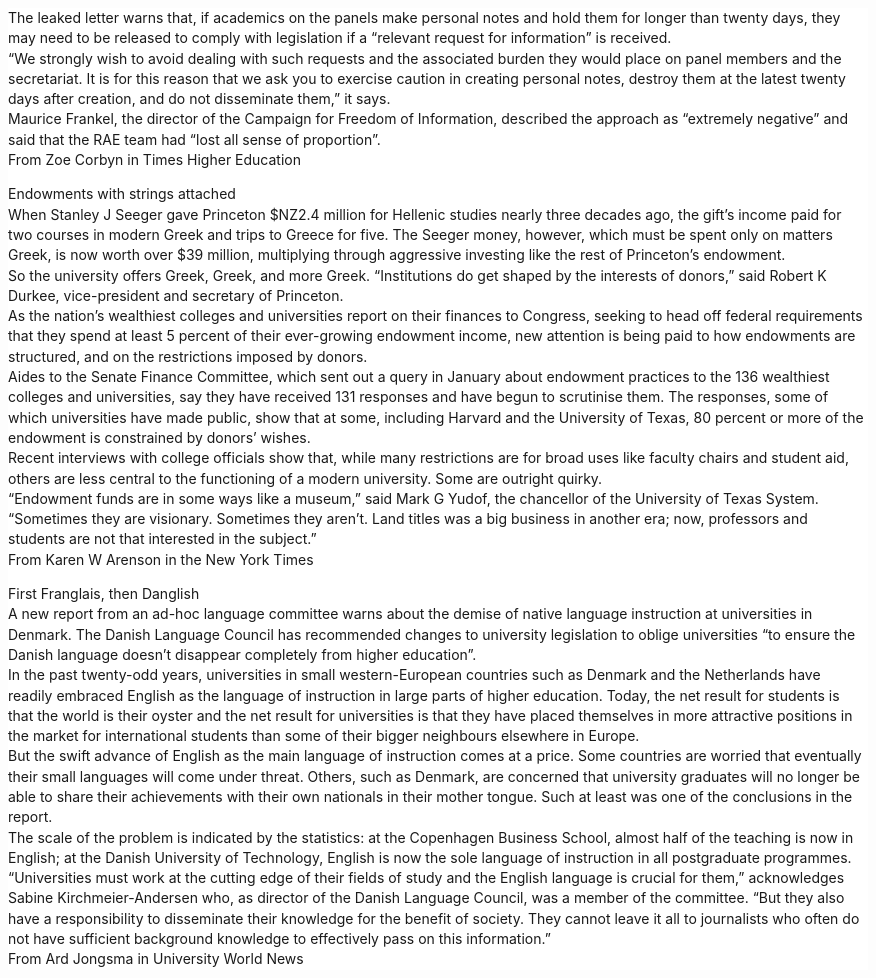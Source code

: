 The leaked letter warns that, if academics on the panels make personal notes and hold them for longer than twenty days, they may need to be released to comply with legislation if a “relevant request for information” is received.  
“We strongly wish to avoid dealing with such requests and the associated burden they would place on panel members and the secretariat. It is for this reason that we ask you to exercise caution in creating personal notes, destroy them at the latest twenty days after creation, and do not disseminate them,” it says.  
Maurice Frankel, the director of the Campaign for Freedom of Information, described the approach as “extremely negative” and said that the RAE team had “lost all sense of proportion”.  
From Zoe Corbyn in Times Higher Education

Endowments with strings attached  
When Stanley J Seeger gave Princeton $NZ2.4 million for Hellenic studies nearly three decades ago, the gift’s income paid for two courses in modern Greek and trips to Greece for five. The Seeger money, however, which must be spent only on matters Greek, is now worth over $39 million, multiplying through aggressive investing like the rest of Princeton’s endowment.  
So the university offers Greek, Greek, and more Greek. “Institutions do get shaped by the interests of donors,” said Robert K Durkee, vice-president and secretary of Princeton.  
As the nation’s wealthiest colleges and universities report on their finances to Congress, seeking to head off federal requirements that they spend at least 5 percent of their ever-growing endowment income, new attention is being paid to how endowments are structured, and on the restrictions imposed by donors.  
Aides to the Senate Finance Committee, which sent out a query in January about endowment practices to the 136 wealthiest colleges and universities, say they have received 131 responses and have begun to scrutinise them. The responses, some of which universities have made public, show that at some, including Harvard and the University of Texas, 80 percent or more of the endowment is constrained by donors’ wishes.  
Recent interviews with college officials show that, while many restrictions are for broad uses like faculty chairs and student aid, others are less central to the functioning of a modern university. Some are outright quirky.  
“Endowment funds are in some ways like a museum,” said Mark G Yudof, the chancellor of the University of Texas System. “Sometimes they are visionary. Sometimes they aren’t. Land titles was a big business in another era; now, professors and students are not that interested in the subject.”  
From Karen W Arenson in the New York Times

First Franglais, then Danglish  
A new report from an ad-hoc language committee warns about the demise of native language instruction at universities in Denmark. The Danish Language Council has recommended changes to university legislation to oblige universities “to ensure the Danish language doesn’t disappear completely from higher education”.  
In the past twenty-odd years, universities in small western-European countries such as Denmark and the Netherlands have readily embraced English as the language of instruction in large parts of higher education. Today, the net result for students is that the world is their oyster and the net result for universities is that they have placed themselves in more attractive positions in the market for international students than some of their bigger neighbours elsewhere in Europe.  
But the swift advance of English as the main language of instruction comes at a price. Some countries are worried that eventually their small languages will come under threat. Others, such as Denmark, are concerned that university graduates will no longer be able to share their achievements with their own nationals in their mother tongue. Such at least was one of the conclusions in the report.  
The scale of the problem is indicated by the statistics: at the Copenhagen Business School, almost half of the teaching is now in English; at the Danish University of Technology, English is now the sole language of instruction in all postgraduate programmes.  
“Universities must work at the cutting edge of their fields of study and the English language is crucial for them,” acknowledges Sabine Kirchmeier-Andersen who, as director of the Danish Language Council, was a member of the committee. “But they also have a responsibility to disseminate their knowledge for the benefit of society. They cannot leave it all to journalists who often do not have sufficient background knowledge to effectively pass on this information.”  
From Ard Jongsma in University World News
